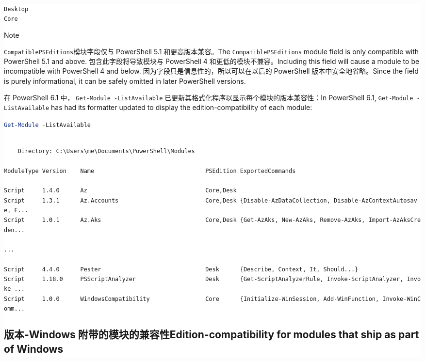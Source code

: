 ```Output
Desktop
Core
```

> [!NOTE]
> <span data-ttu-id="941cf-128">`CompatiblePSEditions`模块字段仅与 PowerShell 5.1 和更高版本兼容。</span><span class="sxs-lookup"><span data-stu-id="941cf-128">The `CompatiblePSEditions` module field is only compatible with PowerShell 5.1 and above.</span></span>
> <span data-ttu-id="941cf-129">包含此字段将导致模块与 PowerShell 4 和更低的模块不兼容。</span><span class="sxs-lookup"><span data-stu-id="941cf-129">Including this field will cause a module to be incompatible with PowerShell 4 and below.</span></span>
> <span data-ttu-id="941cf-130">因为字段只是信息性的，所以可以在以后的 PowerShell 版本中安全地省略。</span><span class="sxs-lookup"><span data-stu-id="941cf-130">Since the field is purely informational, it can be safely omitted in later PowerShell versions.</span></span>

<span data-ttu-id="941cf-131">在 PowerShell 6.1 中， `Get-Module -ListAvailable` 已更新其格式化程序以显示每个模块的版本兼容性：</span><span class="sxs-lookup"><span data-stu-id="941cf-131">In PowerShell 6.1, `Get-Module -ListAvailable` has had its formatter updated to display the edition-compatibility of each module:</span></span>

```PowerShell
Get-Module -ListAvailable
```

```Output

    Directory: C:\Users\me\Documents\PowerShell\Modules

ModuleType Version    Name                                PSEdition ExportedCommands
---------- -------    ----                                --------- ----------------
Script     1.4.0      Az                                  Core,Desk
Script     1.3.1      Az.Accounts                         Core,Desk {Disable-AzDataCollection, Disable-AzContextAutosave, E...
Script     1.0.1      Az.Aks                              Core,Desk {Get-AzAks, New-AzAks, Remove-AzAks, Import-AzAksCreden...

...

Script     4.4.0      Pester                              Desk      {Describe, Context, It, Should...}
Script     1.18.0     PSScriptAnalyzer                    Desk      {Get-ScriptAnalyzerRule, Invoke-ScriptAnalyzer, Invoke-...
Script     1.0.0      WindowsCompatibility                Core      {Initialize-WinSession, Add-WinFunction, Invoke-WinComm...

```

## <a name="edition-compatibility-for-modules-that-ship-as-part-of-windows"></a><span data-ttu-id="941cf-132">版本-Windows 附带的模块的兼容性</span><span class="sxs-lookup"><span data-stu-id="941cf-132">Edition-compatibility for modules that ship as part of Windows</span></span>


[Pester]: https://github.com/pester/Pester/wiki/Pester
[PSScriptAnalyzer]: https://github.com/PowerShell/PSScriptAnalyzer
['PSUseCompatibleCommands']: https://github.com/PowerShell/PSScriptAnalyzer/blob/master/RuleDocumentation/UseCompatibleCommands.md
[`PSUseCompatibleCommands`]: https://github.com/PowerShell/PSScriptAnalyzer/blob/master/RuleDocumentation/UseCompatibleCommands.md
['PSUseCompatibleTypes']: https://github.com/PowerShell/PSScriptAnalyzer/blob/master/RuleDocumentation/UseCompatibleTypes.md
[`PSUseCompatibleTypes`]: https://github.com/PowerShell/PSScriptAnalyzer/blob/master/RuleDocumentation/UseCompatibleTypes.md
[.NET Standard]: /dotnet/standard/net-standard
[PowerShell Standard]: https://devblogs.microsoft.com/powershell/powershell-standard-library-build-single-module-that-works-across-windows-powershell-and-powershell-core/